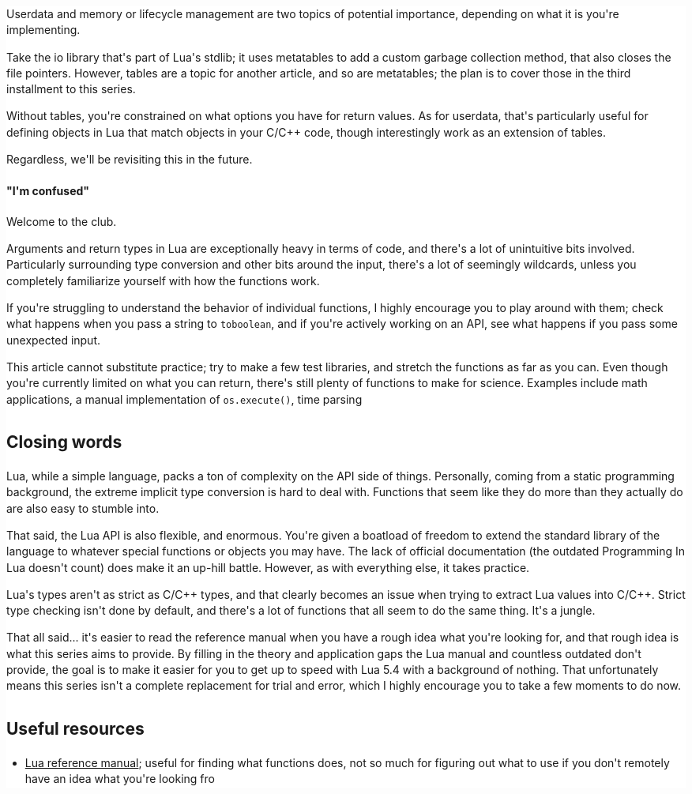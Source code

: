 Userdata and memory or lifecycle management are two topics of potential importance, depending on what it is you're implementing.

Take the io library that's part of Lua's stdlib; it uses metatables to add a custom garbage collection method, that also closes the file pointers. However, tables are a topic for another article, and so are metatables; the plan is to cover those in the third installment to this series.

Without tables, you're constrained on what options you have for return values. As for userdata, that's particularly useful for defining objects in Lua that match objects in your C/C++ code, though interestingly work as an extension of tables.

Regardless, we'll be revisiting this in the future.

#### "I'm confused"

Welcome to the club.

Arguments and return types in Lua are exceptionally heavy in terms of code, and there's a lot of unintuitive bits involved. Particularly surrounding type conversion and other bits around the input, there's a lot of seemingly wildcards, unless you completely familiarize yourself with how the functions work.

If you're struggling to understand the behavior of individual functions, I highly encourage you to play around with them; check what happens when you pass a string to `toboolean`, and if you're actively working on an API, see what happens if you pass some unexpected input.

This article cannot substitute practice; try to make a few test libraries, and stretch the functions as  far as you can. Even though you're currently limited on what you can return, there's still plenty of functions to make for science. Examples include math applications, a manual implementation of `os.execute()`, time parsing

## Closing words

Lua, while a simple language, packs a ton of complexity on the API side of things. Personally, coming from a static programming background, the extreme implicit type conversion is hard to deal with. Functions that seem like they do more than they actually do are also easy to stumble into.

That said, the Lua API is also flexible, and enormous. You're given a boatload of freedom to extend the standard library of the language to whatever special functions or objects you may have. The lack of official documentation (the outdated Programming In Lua doesn't count) does make it an up-hill battle. However, as with everything else, it takes practice.

Lua's types aren't as strict as C/C++ types, and that clearly becomes an issue when trying to extract Lua values into C/C++. Strict type checking isn't done by default, and there's a lot of functions that all seem to do the same thing. It's a jungle.

That all said... it's easier to read the reference manual when you have a rough idea what you're looking for, and that rough idea is what this series aims to provide. By filling in the theory and application gaps the Lua manual and countless outdated don't provide, the goal is to make it easier for you to get up to speed with Lua 5.4 with a background of nothing. That unfortunately means this series isn't a complete replacement for trial and error, which I highly encourage you to take a few moments to do now.

## Useful resources
* [Lua reference manual](https://www.lua.org/manual/5.4/manual.html); useful for finding what functions does, not so much for figuring out what to use if you don't remotely have an idea what you're looking fro
